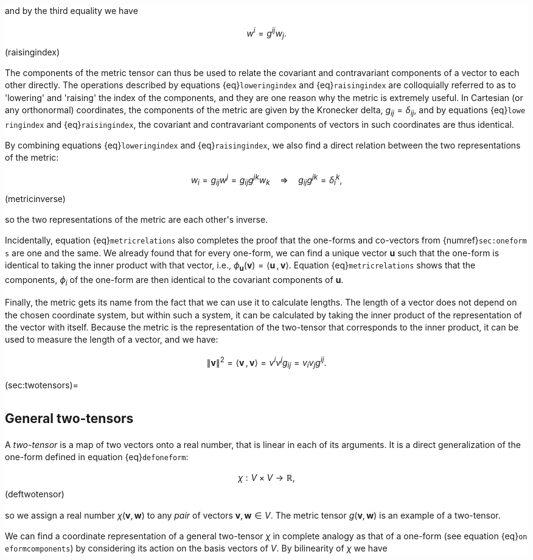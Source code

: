 and by the third equality we have

$$
w^i = g^{ij} w_j.
$$ (raisingindex)

The components of the metric tensor can thus be used to relate the covariant and contravariant components of a vector to each other directly. The operations described by equations&nbsp;{eq}`loweringindex` and&nbsp;{eq}`raisingindex` are colloquially referred to as to 'lowering' and 'raising' the index of the components, and they are one reason why the metric is extremely useful. In Cartesian (or any orthonormal) coordinates, the components of the metric are given by the Kronecker delta, $g_{ij} = \delta_{ij}$, and by equations&nbsp;{eq}`loweringindex` and&nbsp;{eq}`raisingindex`, the covariant and contravariant components of vectors in such coordinates are thus identical.

By combining equations&nbsp;{eq}`loweringindex` and&nbsp;{eq}`raisingindex`, we also find a direct relation between the two representations of the metric:

$$
w_i = g_{ij} w^j = g_{ij} g^{jk} w_k \quad \Rightarrow \quad g_{ij} g^{jk} = \delta_i^k,
$$ (metricinverse)

so the two representations of the metric are each other's inverse.

Incidentally, equation&nbsp;{eq}`metricrelations` also completes the proof that the one-forms and co-vectors from {numref}`sec:oneforms` are one and the same. We already found that for every one-form, we can find a unique vector&nbsp;$\bm{u}$ such that the one-form is identical to taking the inner product with that vector, i.e., $\phi_{\bm{u}}(\bm{v}) = \langle\bm{u} \,, \bm{v}\rangle$. Equation&nbsp;{eq}`metricrelations` shows that the components, $\phi_i$ of the one-form are then identical to the covariant components of $\bm{u}$.

Finally, the metric gets its name from the fact that we can use it to calculate lengths. The length of a vector does not depend on the chosen coordinate system, but within such a system, it can be calculated by taking the inner product of the representation of the vector with itself. Because the metric is the representation of the two-tensor that corresponds to the inner product, it can be used to measure the length of a vector, and we have:

$$
\|\bm{v}\|^2 = \langle\bm{v} \,, \bm{v}\rangle = v^i v^j g_{ij} = v_i v_j g^{ij}.
$$


(sec:twotensors)=
## General two-tensors

A *two-tensor* is a map of two vectors onto a real number, that is linear in each of its arguments. It is a direct generalization of the one-form defined in equation&nbsp;{eq}`defoneform`:

$$
\chi: V \times V \to \mathbb{R},
$$ (deftwotensor)

so we assign a real number $\chi(\bm{v}, \bm{w})$ to any *pair* of vectors $\bm{v}, \bm{w} \in V$. The metric tensor $g(\bm{v}, \bm{w})$ is an example of a two-tensor.

We can find a coordinate representation of a general two-tensor $\chi$ in complete analogy as that of a one-form (see equation&nbsp;{eq}`oneformcomponents`) by considering its action on the basis vectors of $V$. By bilinearity of $\chi$ we have
